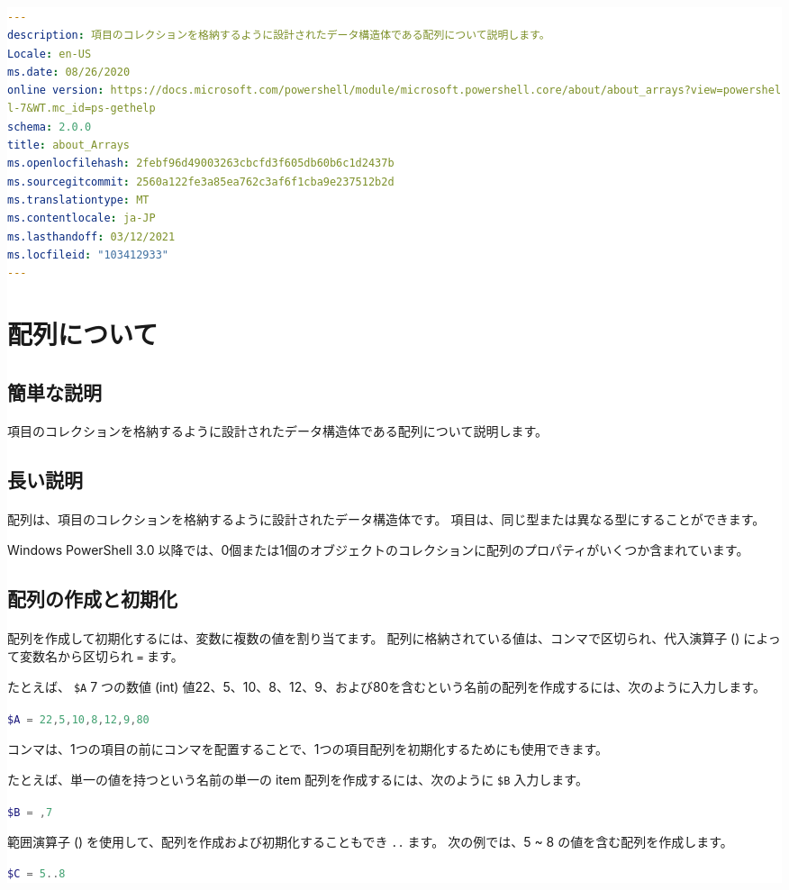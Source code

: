 ```yaml
---
description: 項目のコレクションを格納するように設計されたデータ構造体である配列について説明します。
Locale: en-US
ms.date: 08/26/2020
online version: https://docs.microsoft.com/powershell/module/microsoft.powershell.core/about/about_arrays?view=powershell-7&WT.mc_id=ps-gethelp
schema: 2.0.0
title: about_Arrays
ms.openlocfilehash: 2febf96d49003263cbcfd3f605db60b6c1d2437b
ms.sourcegitcommit: 2560a122fe3a85ea762c3af6f1cba9e237512b2d
ms.translationtype: MT
ms.contentlocale: ja-JP
ms.lasthandoff: 03/12/2021
ms.locfileid: "103412933"
---
```

# <a name="about-arrays"></a>配列について

## <a name="short-description"></a>簡単な説明
項目のコレクションを格納するように設計されたデータ構造体である配列について説明します。

## <a name="long-description"></a>長い説明

配列は、項目のコレクションを格納するように設計されたデータ構造体です。
項目は、同じ型または異なる型にすることができます。

Windows PowerShell 3.0 以降では、0個または1個のオブジェクトのコレクションに配列のプロパティがいくつか含まれています。

## <a name="creating-and-initializing-an-array"></a>配列の作成と初期化

配列を作成して初期化するには、変数に複数の値を割り当てます。 配列に格納されている値は、コンマで区切られ、代入演算子 () によって変数名から区切られ `=` ます。

たとえば、 `$A` 7 つの数値 (int) 値22、5、10、8、12、9、および80を含むという名前の配列を作成するには、次のように入力します。

```powershell
$A = 22,5,10,8,12,9,80
```

コンマは、1つの項目の前にコンマを配置することで、1つの項目配列を初期化するためにも使用できます。

たとえば、単一の値を持つという名前の単一の item 配列を作成するには、次のように `$B` 入力します。

```powershell
$B = ,7
```

範囲演算子 () を使用して、配列を作成および初期化することもでき `..` ます。
次の例では、5 ~ 8 の値を含む配列を作成します。

```powershell
$C = 5..8
```
